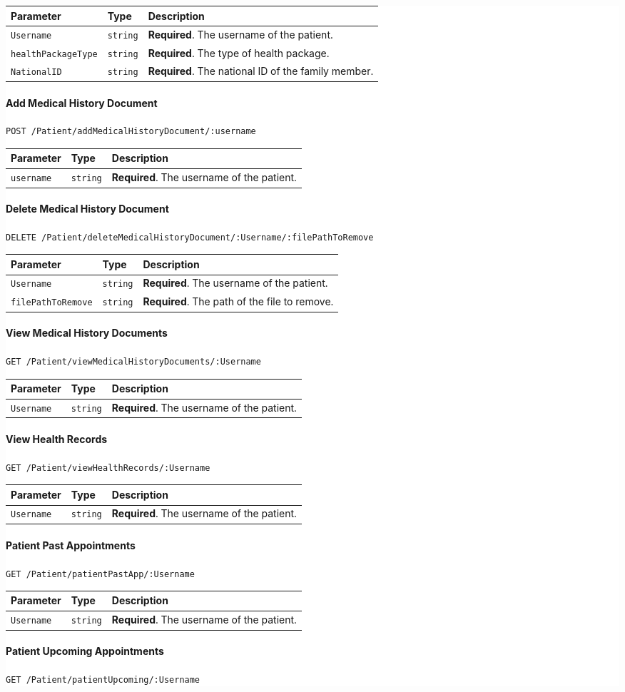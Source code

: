 | Parameter | Type     | Description                |
| :-------- | :------- | :------------------------- |
| `Username` | `string` | **Required**. The username of the patient. |
| `healthPackageType` | `string` | **Required**. The type of health package. |
| `NationalID` | `string` | **Required**. The national ID of the family member. |

#### Add Medical History Document

    POST /Patient/addMedicalHistoryDocument/:username

| Parameter | Type     | Description                |
| :-------- | :------- | :------------------------- |
| `username` | `string` | **Required**. The username of the patient. |

#### Delete Medical History Document

    DELETE /Patient/deleteMedicalHistoryDocument/:Username/:filePathToRemove

| Parameter | Type     | Description                |
| :-------- | :------- | :------------------------- |
| `Username` | `string` | **Required**. The username of the patient. |
| `filePathToRemove` | `string` | **Required**. The path of the file to remove. |

#### View Medical History Documents

    GET /Patient/viewMedicalHistoryDocuments/:Username

| Parameter | Type     | Description                |
| :-------- | :------- | :------------------------- |
| `Username` | `string` | **Required**. The username of the patient. |

#### View Health Records

    GET /Patient/viewHealthRecords/:Username

| Parameter | Type     | Description                |
| :-------- | :------- | :------------------------- |
| `Username` | `string` | **Required**. The username of the patient. |

#### Patient Past Appointments

    GET /Patient/patientPastApp/:Username

| Parameter | Type     | Description                |
| :-------- | :------- | :------------------------- |
| `Username` | `string` | **Required**. The username of the patient. |

#### Patient Upcoming Appointments

    GET /Patient/patientUpcoming/:Username
